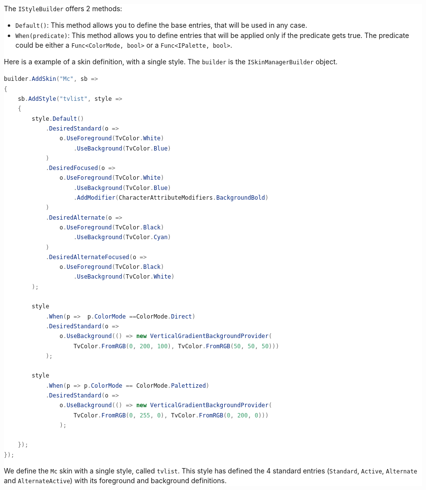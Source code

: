 The `IStyleBuilder` offers 2 methods:

* `Default()`: This method allows you to define the base entries, that will be used in any case.
* `When(predicate)`: This method allows you to define entries that will be applied only if the predicate gets true. The predicate could be either a `Func<ColorMode, bool>` or a `Func<IPalette, bool>`.

Here is a example of a skin definition, with a single style. The `builder` is the `ISkinManagerBuilder` object.

```csharp
builder.AddSkin("Mc", sb =>
{
    sb.AddStyle("tvlist", style =>
    {
        style.Default()
            .DesiredStandard(o =>
                o.UseForeground(TvColor.White)
                    .UseBackground(TvColor.Blue)
            )
            .DesiredFocused(o =>
                o.UseForeground(TvColor.White)
                    .UseBackground(TvColor.Blue)
                    .AddModifier(CharacterAttributeModifiers.BackgroundBold)
            )
            .DesiredAlternate(o =>
                o.UseForeground(TvColor.Black)
                    .UseBackground(TvColor.Cyan)
            )
            .DesiredAlternateFocused(o =>
                o.UseForeground(TvColor.Black)
                    .UseBackground(TvColor.White)
        );

        style
            .When(p =>  p.ColorMode ==ColorMode.Direct)
            .DesiredStandard(o =>
                o.UseBackground(() => new VerticalGradientBackgroundProvider(
                    TvColor.FromRGB(0, 200, 100), TvColor.FromRGB(50, 50, 50)))
            );

        style
            .When(p => p.ColorMode == ColorMode.Palettized)
            .DesiredStandard(o =>
                o.UseBackground(() => new VerticalGradientBackgroundProvider(
                    TvColor.FromRGB(0, 255, 0), TvColor.FromRGB(0, 200, 0)))
                );

    });
});
```

We define the `Mc` skin with a single style, called `tvlist`. This style has defined the 4 standard entries (`Standard`, `Active`, `Alternate` and `AlternateActive`) with its foreground and background definitions.
